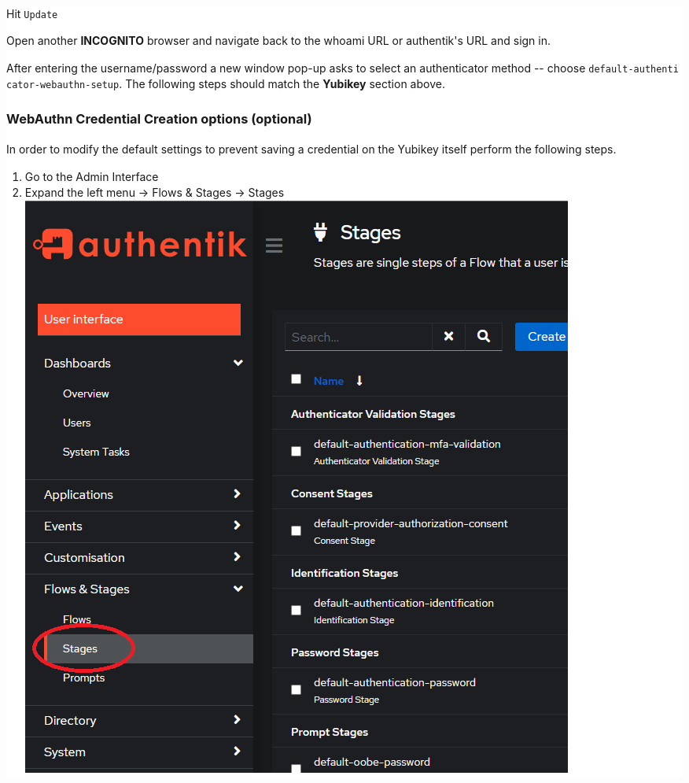 Hit `Update`  

Open another **INCOGNITO** browser and navigate back to the whoami URL or authentik's URL and sign in.  

After entering the username/password a new window pop-up asks to select an authenticator method -- choose `default-authenticator-webauthn-setup`.  The following steps should match the **Yubikey** section above.  

### WebAuthn Credential Creation options (optional)  
In order to modify the default settings to prevent saving a credential on the Yubikey itself perform the following steps.  

1.  Go to the Admin Interface  
2.  Expand the left menu -> Flows & Stages -> Stages  
    ![](./images/authentik-stages-menu.png)  
